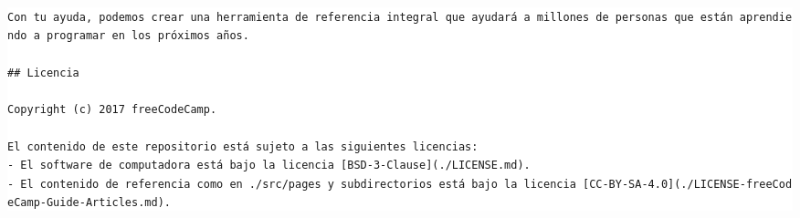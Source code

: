```
Con tu ayuda, podemos crear una herramienta de referencia integral que ayudará a millones de personas que están aprendiendo a programar en los próximos años.

## Licencia

Copyright (c) 2017 freeCodeCamp.

El contenido de este repositorio está sujeto a las siguientes licencias:
- El software de computadora está bajo la licencia [BSD-3-Clause](./LICENSE.md).
- El contenido de referencia como en ./src/pages y subdirectorios está bajo la licencia [CC-BY-SA-4.0](./LICENSE-freeCodeCamp-Guide-Articles.md).
